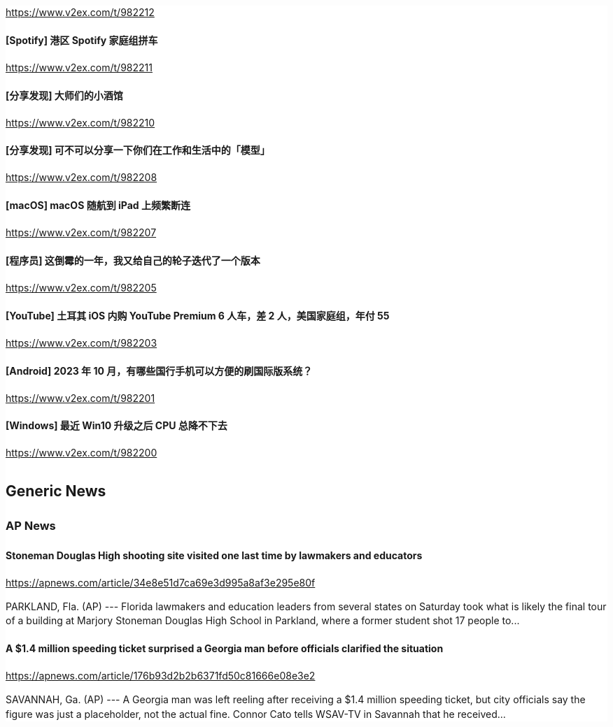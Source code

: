 https://www.v2ex.com/t/982212

#### \[Spotify\] 港区 Spotify 家庭组拼车

https://www.v2ex.com/t/982211

#### \[分享发现\] 大师们的小酒馆

https://www.v2ex.com/t/982210

#### \[分享发现\] 可不可以分享一下你们在工作和生活中的「模型」

https://www.v2ex.com/t/982208

#### \[macOS\] macOS 随航到 iPad 上频繁断连

https://www.v2ex.com/t/982207

#### \[程序员\] 这倒霉的一年，我又给自己的轮子迭代了一个版本

https://www.v2ex.com/t/982205

#### \[YouTube\] 土耳其 iOS 内购 YouTube Premium 6 人车，差 2 人，美国家庭组，年付 55

https://www.v2ex.com/t/982203

#### \[Android\] 2023 年 10 月，有哪些国行手机可以方便的刷国际版系统？

https://www.v2ex.com/t/982201

#### \[Windows\] 最近 Win10 升级之后 CPU 总降不下去

https://www.v2ex.com/t/982200

## Generic News

### AP News

#### Stoneman Douglas High shooting site visited one last time by lawmakers and educators

https://apnews.com/article/34e8e51d7ca69e3d995a8af3e295e80f

PARKLAND, Fla. (AP) --- Florida lawmakers and education leaders from
several states on Saturday took what is likely the final tour of a
building at Marjory Stoneman Douglas High School in Parkland, where a
former student shot 17 people to\...

#### A \$1.4 million speeding ticket surprised a Georgia man before officials clarified the situation

https://apnews.com/article/176b93d2b2b6371fd50c81666e08e3e2

SAVANNAH, Ga. (AP) --- A Georgia man was left reeling after receiving a
\$1.4 million speeding ticket, but city officials say the figure was
just a placeholder, not the actual fine. Connor Cato tells WSAV-TV in
Savannah that he received\...

